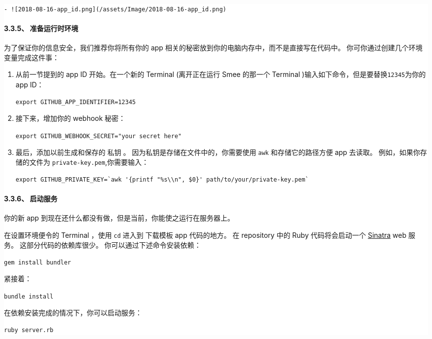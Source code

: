     - ![2018-08-16-app_id.png](/assets/Image/2018-08-16-app_id.png)


#### 3.3.5、 准备运行时环境

为了保证你的信息安全，我们推荐你将所有你的 app 相关的秘密放到你的电脑内存中，而不是直接写在代码中。
你可你通过创建几个环境变量完成这件事：

1. 从前一节提到的 app ID 开始。在一个新的 Terminal (离开正在运行 Smee 的那一个 Terminal )输入如下命令，但是要替换`12345`为你的 app ID：
    ```
    export GITHUB_APP_IDENTIFIER=12345
    ```

2. 接下来，增加你的 webhook 秘密：
    ```
    export GITHUB_WEBHOOK_SECRET="your secret here"
    ```

3. 最后，添加以前生成和保存的 私钥 。
因为私钥是存储在文件中的，你需要使用 `awk` 和存储它的路径方便 app 去读取。
例如，如果你存储的文件为 `private-key.pem`,你需要输入：
    ```
    export GITHUB_PRIVATE_KEY=`awk '{printf "%s\\n", $0}' path/to/your/private-key.pem`
    ```

#### 3.3.6、 启动服务

你的新 app 到现在还什么都没有做，但是当前，你能使之运行在服务器上。

在设置环境便令的 Terminal ，使用 `cd` 进入到 下载模板 app 代码的地方。
在 repository 中的 Ruby 代码将会启动一个 [Sinatra](http://sinatrarb.com/) web 服务。
这部分代码的依赖库很少。
你可以通过下述命令安装依赖：
```
gem install bundler
```
紧接着：
```
bundle install
```
在依赖安装完成的情况下，你可以启动服务：
```
ruby server.rb
```
